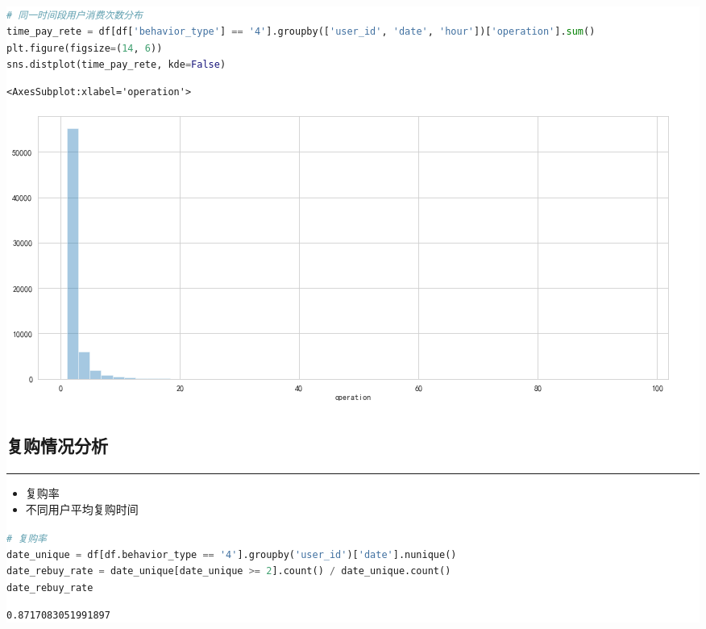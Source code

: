 


```python
# 同一时间段用户消费次数分布
time_pay_rete = df[df['behavior_type'] == '4'].groupby(['user_id', 'date', 'hour'])['operation'].sum()
plt.figure(figsize=(14, 6))
sns.distplot(time_pay_rete, kde=False)
```




    <AxesSubplot:xlabel='operation'>




    
![png](output_36_1.png)
    


## 复购情况分析
----
- 复购率
- 不同用户平均复购时间


```python
# 复购率
date_unique = df[df.behavior_type == '4'].groupby('user_id')['date'].nunique()
date_rebuy_rate = date_unique[date_unique >= 2].count() / date_unique.count()
date_rebuy_rate
```




    0.8717083051991897
